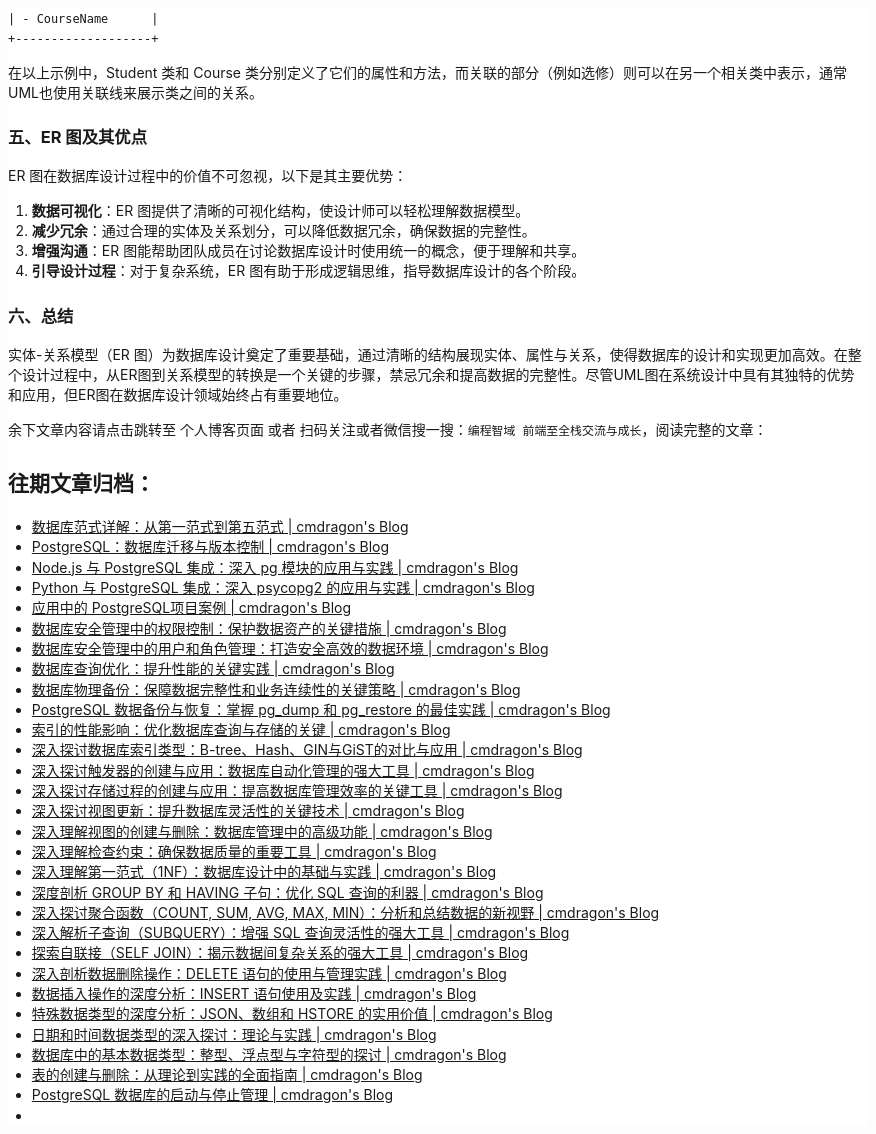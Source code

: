 ```
| - CourseName      |
+-------------------+
```

在以上示例中，Student 类和 Course 类分别定义了它们的属性和方法，而关联的部分（例如选修）则可以在另一个相关类中表示，通常UML也使用关联线来展示类之间的关系。

### 五、ER 图及其优点

ER 图在数据库设计过程中的价值不可忽视，以下是其主要优势：

1. **数据可视化**：ER 图提供了清晰的可视化结构，使设计师可以轻松理解数据模型。
2. **减少冗余**：通过合理的实体及关系划分，可以降低数据冗余，确保数据的完整性。
3. **增强沟通**：ER 图能帮助团队成员在讨论数据库设计时使用统一的概念，便于理解和共享。
4. **引导设计过程**：对于复杂系统，ER 图有助于形成逻辑思维，指导数据库设计的各个阶段。

### 六、总结

实体-关系模型（ER 图）为数据库设计奠定了重要基础，通过清晰的结构展现实体、属性与关系，使得数据库的设计和实现更加高效。在整个设计过程中，从ER图到关系模型的转换是一个关键的步骤，禁忌冗余和提高数据的完整性。尽管UML图在系统设计中具有其独特的优势和应用，但ER图在数据库设计领域始终占有重要地位。


余下文章内容请点击跳转至 个人博客页面 或者 扫码关注或者微信搜一搜：`编程智域 前端至全栈交流与成长`，阅读完整的文章：

## 往期文章归档：

- [数据库范式详解：从第一范式到第五范式 | cmdragon's Blog](https://blog.cmdragon.cn/posts/05264e28f9f8/)
- [PostgreSQL：数据库迁移与版本控制 | cmdragon's Blog](https://blog.cmdragon.cn/posts/a58cca68755e/)
- [Node.js 与 PostgreSQL 集成：深入 pg 模块的应用与实践 | cmdragon's Blog](https://blog.cmdragon.cn/posts/d5b4e82e959a/)
- [Python 与 PostgreSQL 集成：深入 psycopg2 的应用与实践 | cmdragon's Blog](https://blog.cmdragon.cn/posts/9aae8e2f1414/)
- [应用中的 PostgreSQL项目案例 | cmdragon's Blog](https://blog.cmdragon.cn/posts/287f56043db8/)
- [数据库安全管理中的权限控制：保护数据资产的关键措施 | cmdragon's Blog](https://blog.cmdragon.cn/posts/5995b8f15678/)
- [数据库安全管理中的用户和角色管理：打造安全高效的数据环境 | cmdragon's Blog](https://blog.cmdragon.cn/posts/c0cd4cbaa201/)
- [数据库查询优化：提升性能的关键实践 | cmdragon's Blog](https://blog.cmdragon.cn/posts/3ab8c2f85479/)
- [数据库物理备份：保障数据完整性和业务连续性的关键策略 | cmdragon's Blog](https://blog.cmdragon.cn/posts/7e3da86fa38b/)
- [PostgreSQL 数据备份与恢复：掌握 pg_dump 和 pg_restore 的最佳实践 | cmdragon's Blog](https://blog.cmdragon.cn/posts/2190f85925ce/)
- [索引的性能影响：优化数据库查询与存储的关键 | cmdragon's Blog](https://blog.cmdragon.cn/posts/076f666ba145/)
- [深入探讨数据库索引类型：B-tree、Hash、GIN与GiST的对比与应用 | cmdragon's Blog](https://blog.cmdragon.cn/posts/7f7df47953c4/)
- [深入探讨触发器的创建与应用：数据库自动化管理的强大工具 | cmdragon's Blog](https://blog.cmdragon.cn/posts/5765e6b13d4e/)
- [深入探讨存储过程的创建与应用：提高数据库管理效率的关键工具 | cmdragon's Blog](https://blog.cmdragon.cn/posts/98a999d55ec8/)
- [深入探讨视图更新：提升数据库灵活性的关键技术 | cmdragon's Blog](https://blog.cmdragon.cn/posts/6e90926327b9/)
- [深入理解视图的创建与删除：数据库管理中的高级功能 | cmdragon's Blog](https://blog.cmdragon.cn/posts/9b26b52722c6/)
- [深入理解检查约束：确保数据质量的重要工具 | cmdragon's Blog](https://blog.cmdragon.cn/posts/16ef025755f4/)
- [深入理解第一范式（1NF）：数据库设计中的基础与实践 | cmdragon's Blog](https://blog.cmdragon.cn/posts/2502f62a9269/)
- [深度剖析 GROUP BY 和 HAVING 子句：优化 SQL 查询的利器 | cmdragon's Blog](https://blog.cmdragon.cn/posts/f25d0953b788/)
- [深入探讨聚合函数（COUNT, SUM, AVG, MAX, MIN）：分析和总结数据的新视野 | cmdragon's Blog](https://blog.cmdragon.cn/posts/3b32add59228/)
- [深入解析子查询（SUBQUERY）：增强 SQL 查询灵活性的强大工具 | cmdragon's Blog](https://blog.cmdragon.cn/posts/bd54a350919b/)
- [探索自联接（SELF JOIN）：揭示数据间复杂关系的强大工具 | cmdragon's Blog](https://blog.cmdragon.cn/posts/c8c1e1e771c8/)
- [深入剖析数据删除操作：DELETE 语句的使用与管理实践 | cmdragon's Blog](https://blog.cmdragon.cn/posts/dee02a2f5aaf/)
- [数据插入操作的深度分析：INSERT 语句使用及实践 | cmdragon's Blog](https://blog.cmdragon.cn/posts/0dc2dad5d4ac/)
- [特殊数据类型的深度分析：JSON、数组和 HSTORE 的实用价值 | cmdragon's Blog](https://blog.cmdragon.cn/posts/8bedc4dce31a/)
- [日期和时间数据类型的深入探讨：理论与实践 | cmdragon's Blog](https://blog.cmdragon.cn/posts/a9db60979174/)
- [数据库中的基本数据类型：整型、浮点型与字符型的探讨 | cmdragon's Blog](https://blog.cmdragon.cn/posts/c7ab4c1e95ea/)
- [表的创建与删除：从理论到实践的全面指南 | cmdragon's Blog](https://blog.cmdragon.cn/posts/b6023fb576cb/)
- [PostgreSQL 数据库的启动与停止管理 | cmdragon's Blog](https://blog.cmdragon.cn/posts/118103fa7e1b/)
-


